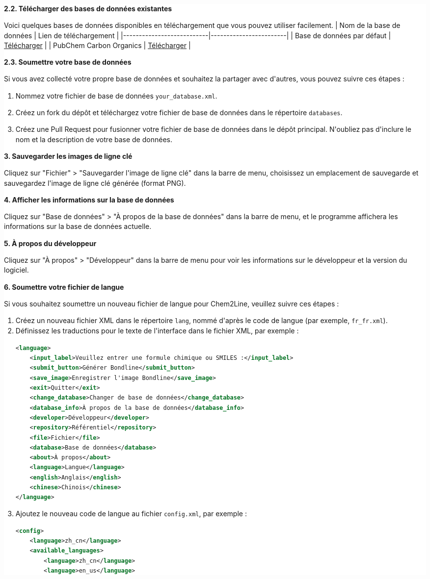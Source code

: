 **2.2. Télécharger des bases de données existantes**

Voici quelques bases de données disponibles en téléchargement que vous pouvez utiliser facilement.
| Nom de la base de données | Lien de téléchargement |
|---------------------------|------------------------|
| Base de données par défaut | [Télécharger](https://github.com/Ziyang-Bai/Chem2Line/blob/main/lib/db/default_database.xml) |
| PubChem Carbon Organics | [Télécharger](https://github.com/Ziyang-Bai/Chem2Line/blob/main/databases/pubchem_carbon.xml) |

**2.3. Soumettre votre base de données**

Si vous avez collecté votre propre base de données et souhaitez la partager avec d'autres, vous pouvez suivre ces étapes :

1. Nommez votre fichier de base de données `your_database.xml`.

2. Créez un fork du dépôt et téléchargez votre fichier de base de données dans le répertoire `databases`.

3. Créez une Pull Request pour fusionner votre fichier de base de données dans le dépôt principal. N'oubliez pas d'inclure le nom et la description de votre base de données.

**3. Sauvegarder les images de ligne clé**

Cliquez sur "Fichier" > "Sauvegarder l'image de ligne clé" dans la barre de menu, choisissez un emplacement de sauvegarde et sauvegardez l'image de ligne clé générée (format PNG).

**4. Afficher les informations sur la base de données**

Cliquez sur "Base de données" > "À propos de la base de données" dans la barre de menu, et le programme affichera les informations sur la base de données actuelle.

**5. À propos du développeur**

Cliquez sur "À propos" > "Développeur" dans la barre de menu pour voir les informations sur le développeur et la version du logiciel.

**6. Soumettre votre fichier de langue**

Si vous souhaitez soumettre un nouveau fichier de langue pour Chem2Line, veuillez suivre ces étapes :

1. Créez un nouveau fichier XML dans le répertoire `lang`, nommé d'après le code de langue (par exemple, `fr_fr.xml`).
2. Définissez les traductions pour le texte de l'interface dans le fichier XML, par exemple :
    ```xml
    <language>
        <input_label>Veuillez entrer une formule chimique ou SMILES :</input_label>
        <submit_button>Générer Bondline</submit_button>
        <save_image>Enregistrer l'image Bondline</save_image>
        <exit>Quitter</exit>
        <change_database>Changer de base de données</change_database>
        <database_info>À propos de la base de données</database_info>
        <developer>Développeur</developer>
        <repository>Référentiel</repository>
        <file>Fichier</file>
        <database>Base de données</database>
        <about>À propos</about>
        <language>Langue</language>
        <english>Anglais</english>
        <chinese>Chinois</chinese>
    </language>
    ```
3. Ajoutez le nouveau code de langue au fichier `config.xml`, par exemple :
    ```xml
    <config>
        <language>zh_cn</language>
        <available_languages>
            <language>zh_cn</language>
            <language>en_us</language>